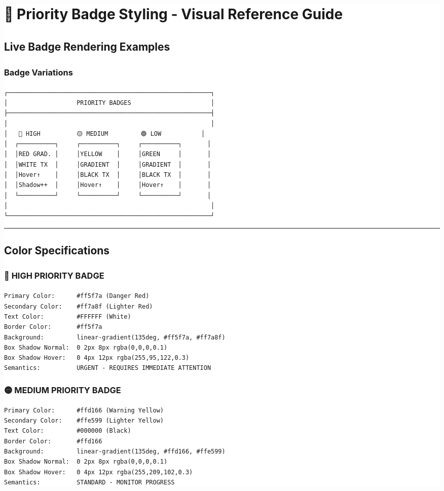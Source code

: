 # 🎨 Priority Badge Styling - Visual Reference Guide

## Live Badge Rendering Examples

### **Badge Variations**

```
┌────────────────────────────────────────────────────────┐
│                   PRIORITY BADGES                      │
├────────────────────────────────────────────────────────┤
│                                                        │
│   🔴 HIGH          🟡 MEDIUM         🟢 LOW           │
│  ┌──────────┐     ┌──────────┐     ┌──────────┐       │
│  │RED GRAD. │     │YELLOW    │     │GREEN     │       │
│  │WHITE TX  │     │GRADIENT  │     │GRADIENT  │       │
│  │Hover↑    │     │BLACK TX  │     │BLACK TX  │       │
│  │Shadow++  │     │Hover↑    │     │Hover↑    │       │
│  └──────────┘     └──────────┘     └──────────┘       │
│                                                        │
└────────────────────────────────────────────────────────┘
```

---

## Color Specifications

### 🔴 **HIGH PRIORITY BADGE**
```
Primary Color:      #ff5f7a (Danger Red)
Secondary Color:    #ff7a8f (Lighter Red)
Text Color:         #FFFFFF (White)
Border Color:       #ff5f7a
Background:         linear-gradient(135deg, #ff5f7a, #ff7a8f)
Box Shadow Normal:  0 2px 8px rgba(0,0,0,0.1)
Box Shadow Hover:   0 4px 12px rgba(255,95,122,0.3)
Semantics:          URGENT - REQUIRES IMMEDIATE ATTENTION
```

### 🟡 **MEDIUM PRIORITY BADGE**
```
Primary Color:      #ffd166 (Warning Yellow)
Secondary Color:    #ffe599 (Lighter Yellow)
Text Color:         #000000 (Black)
Border Color:       #ffd166
Background:         linear-gradient(135deg, #ffd166, #ffe599)
Box Shadow Normal:  0 2px 8px rgba(0,0,0,0.1)
Box Shadow Hover:   0 4px 12px rgba(255,209,102,0.3)
Semantics:          STANDARD - MONITOR PROGRESS
```
